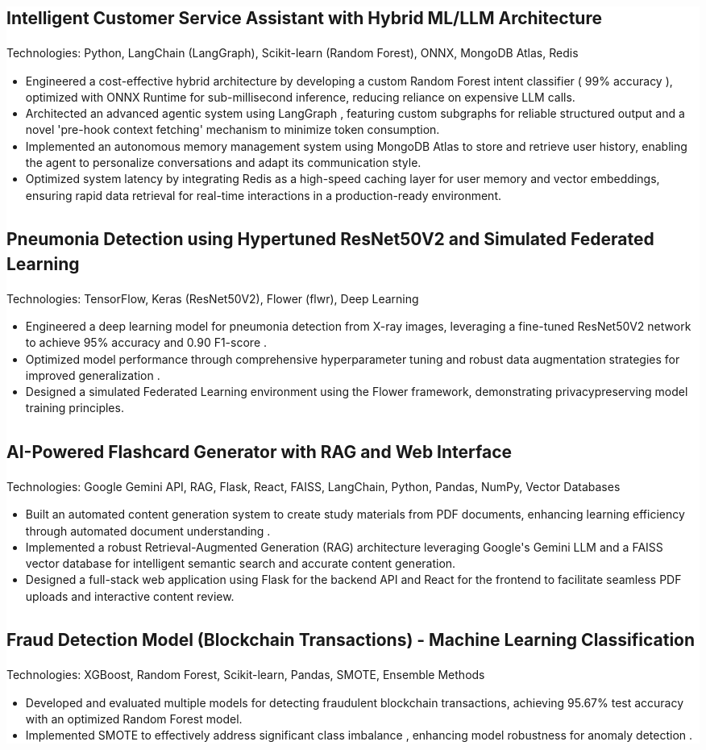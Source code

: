 ## Intelligent Customer Service Assistant with Hybrid ML/LLM Architecture

Technologies: Python, LangChain (LangGraph), Scikit-learn (Random Forest), ONNX, MongoDB Atlas, Redis

- Engineered a cost-effective hybrid architecture by developing a custom Random Forest intent classifier ( 99% accuracy ), optimized with ONNX Runtime for sub-millisecond inference, reducing reliance on expensive LLM calls.
- Architected an advanced agentic system using LangGraph , featuring custom subgraphs for reliable structured output and a novel 'pre-hook context fetching' mechanism to minimize token consumption.
- Implemented an autonomous memory management system using MongoDB Atlas to store and retrieve user history, enabling the agent to personalize conversations and adapt its communication style.
- Optimized system latency by integrating Redis as a high-speed caching layer for user memory and vector embeddings, ensuring rapid data retrieval for real-time interactions in a production-ready environment.

## Pneumonia Detection using Hypertuned ResNet50V2 and Simulated Federated Learning

Technologies: TensorFlow, Keras (ResNet50V2), Flower (flwr), Deep Learning

- Engineered a deep learning model for pneumonia detection from X-ray images, leveraging a fine-tuned ResNet50V2 network to achieve 95% accuracy and 0.90 F1-score .
- Optimized model performance through comprehensive hyperparameter tuning and robust data augmentation strategies for improved generalization .
- Designed a simulated Federated Learning environment using the Flower framework, demonstrating privacypreserving model training principles.

## AI-Powered Flashcard Generator with RAG and Web Interface

Technologies: Google Gemini API, RAG, Flask, React, FAISS, LangChain, Python, Pandas, NumPy, Vector Databases

- Built an automated content generation system to create study materials from PDF documents, enhancing learning efficiency through automated document understanding .
- Implemented a robust Retrieval-Augmented Generation (RAG) architecture leveraging Google's Gemini LLM and a FAISS vector database for intelligent semantic search and accurate content generation.
- Designed a full-stack web application using Flask for the backend API and React for the frontend to facilitate seamless PDF uploads and interactive content review.

## Fraud Detection Model (Blockchain Transactions) - Machine Learning Classification

Technologies: XGBoost, Random Forest, Scikit-learn, Pandas, SMOTE, Ensemble Methods

- Developed and evaluated multiple models for detecting fraudulent blockchain transactions, achieving 95.67% test accuracy with an optimized Random Forest model.
- Implemented SMOTE to effectively address significant class imbalance , enhancing model robustness for anomaly detection .
